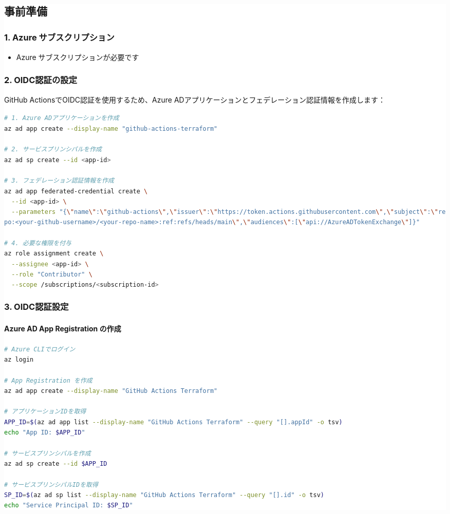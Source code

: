 ## 事前準備

### 1. Azure サブスクリプション
- Azure サブスクリプションが必要です

### 2. OIDC認証の設定
GitHub ActionsでOIDC認証を使用するため、Azure ADアプリケーションとフェデレーション認証情報を作成します：

```bash
# 1. Azure ADアプリケーションを作成
az ad app create --display-name "github-actions-terraform"

# 2. サービスプリンシパルを作成
az ad sp create --id <app-id>

# 3. フェデレーション認証情報を作成
az ad app federated-credential create \
  --id <app-id> \
  --parameters "{\"name\":\"github-actions\",\"issuer\":\"https://token.actions.githubusercontent.com\",\"subject\":\"repo:<your-github-username>/<your-repo-name>:ref:refs/heads/main\",\"audiences\":[\"api://AzureADTokenExchange\"]}"

# 4. 必要な権限を付与
az role assignment create \
  --assignee <app-id> \
  --role "Contributor" \
  --scope /subscriptions/<subscription-id>
```

### 3. OIDC認証設定

#### Azure AD App Registration の作成
```bash
# Azure CLIでログイン
az login

# App Registration を作成
az ad app create --display-name "GitHub Actions Terraform"

# アプリケーションIDを取得
APP_ID=$(az ad app list --display-name "GitHub Actions Terraform" --query "[].appId" -o tsv)
echo "App ID: $APP_ID"

# サービスプリンシパルを作成
az ad sp create --id $APP_ID

# サービスプリンシパルIDを取得
SP_ID=$(az ad sp list --display-name "GitHub Actions Terraform" --query "[].id" -o tsv)
echo "Service Principal ID: $SP_ID"
```
